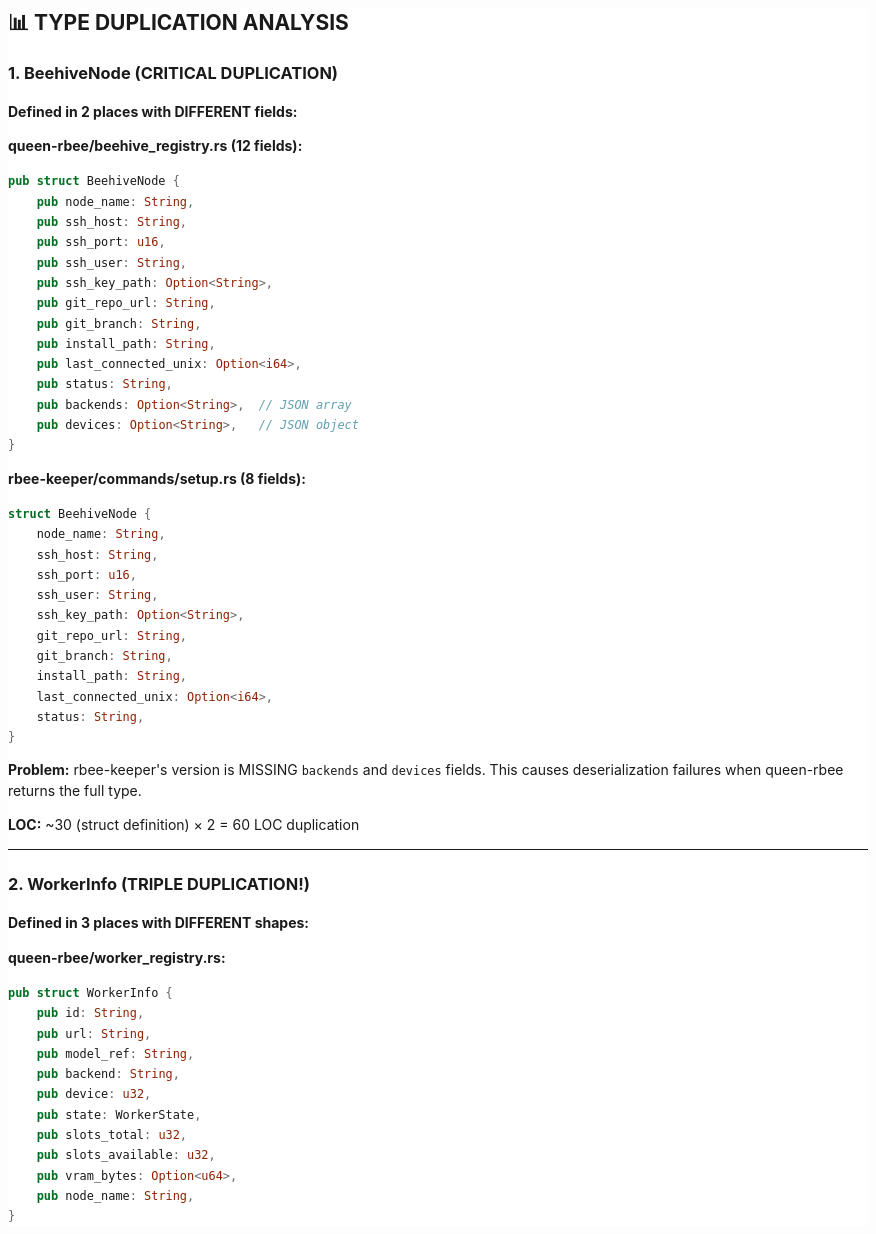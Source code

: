 
## 📊 TYPE DUPLICATION ANALYSIS

### 1. BeehiveNode (CRITICAL DUPLICATION)

**Defined in 2 places with DIFFERENT fields:**

**queen-rbee/beehive_registry.rs (12 fields):**
```rust
pub struct BeehiveNode {
    pub node_name: String,
    pub ssh_host: String,
    pub ssh_port: u16,
    pub ssh_user: String,
    pub ssh_key_path: Option<String>,
    pub git_repo_url: String,
    pub git_branch: String,
    pub install_path: String,
    pub last_connected_unix: Option<i64>,
    pub status: String,
    pub backends: Option<String>,  // JSON array
    pub devices: Option<String>,   // JSON object
}
```

**rbee-keeper/commands/setup.rs (8 fields):**
```rust
struct BeehiveNode {
    node_name: String,
    ssh_host: String,
    ssh_port: u16,
    ssh_user: String,
    ssh_key_path: Option<String>,
    git_repo_url: String,
    git_branch: String,
    install_path: String,
    last_connected_unix: Option<i64>,
    status: String,
}
```

**Problem:** rbee-keeper's version is MISSING `backends` and `devices` fields. This causes deserialization failures when queen-rbee returns the full type.

**LOC:** ~30 (struct definition) × 2 = 60 LOC duplication

---

### 2. WorkerInfo (TRIPLE DUPLICATION!)

**Defined in 3 places with DIFFERENT shapes:**

**queen-rbee/worker_registry.rs:**
```rust
pub struct WorkerInfo {
    pub id: String,
    pub url: String,
    pub model_ref: String,
    pub backend: String,
    pub device: u32,
    pub state: WorkerState,
    pub slots_total: u32,
    pub slots_available: u32,
    pub vram_bytes: Option<u64>,
    pub node_name: String,
}
```
